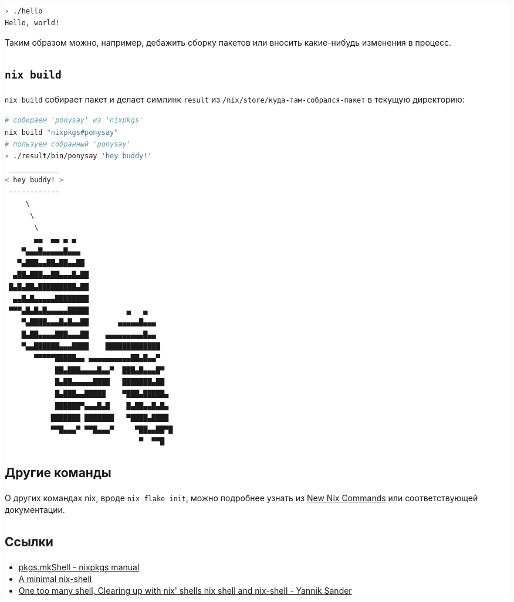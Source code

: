 ```shell
› ./hello
Hello, world!
```

Таким образом можно, например, дебажить сборку пакетов или вносить какие-нибудь изменения в процесс.

## `nix build`

`nix build` собирает пакет и делает симлинк `result` из `/nix/store/куда-там-собрался-пакет` в текущую директорию:

```bash
# собираем 'ponysay' из 'nixpkgs'
nix build "nixpkgs#ponysay"
# пользуем собранный 'ponysay'
› ./result/bin/ponysay 'hey buddy!'
 ____________ 
< hey buddy! >
 ------------ 
     \                                  
      \                                 
       \                                
       ▄▄  ▄▄ ▄ ▄                       
    ▀▄▄▄█▄▄▄▄▄█▄▄▄                      
   ▀▄███▄▄██▄██▄▄██                     
  ▄██▄███▄▄██▄▄▄█▄██                    
 █▄█▄██▄█████████▄██                    
  ▄▄█▄█▄▄▄▄▄████████                    
 ▀▀▀▄█▄█▄█▄▄▄▄▄█████         ▄   ▄      
    ▀▄████▄▄▄█▄█▄▄██       ▄▄▄▄▄█▄▄▄    
    █▄██▄▄▄▄███▄▄▄██    ▄▄▄▄▄▄▄▄▄█▄▄    
    ▀▄▄██████▄▄▄████    █████████████   
       ▀▀▀▀▀█████▄▄ ▄▄▄▄▄▄▄▄▄▄██▄█▄▄▀   
            ██▄███▄▄▄▄█▄▄▀  ███▄█▄▄▄█▀  
            █▄██▄▄▄▄▄████   ███████▄██  
            █▄███▄▄█████    ▀███▄█████▄ 
            ██████▀▄▄▄█▄█    █▄██▄▄█▄█▄ 
           ███████ ███████   ▀████▄████ 
           ▀▀█▄▄▄▀ ▀▀█▄▄▄▀     ▀██▄▄██▀█
                                ▀  ▀▀█  
```

## Другие команды

О других командах nix, вроде `nix flake init`, можно подробнее узнать из [New Nix Commands][New Nix Commands] или соответствующей документации.

## Ссылки

- [pkgs.mkShell - nixpkgs manual](https://nixos.org/manual/nixpkgs/stable/#sec-pkgs-mkShell)
- [A minimal nix-shell](https://fzakaria.com/2021/08/02/a-minimal-nix-shell.html)
- [One too many shell, Clearing up with nix' shells nix shell and nix-shell - Yannik Sander](https://blog.ysndr.de/posts/guides/2021-12-01-nix-shells/)

[New Nix Commands]: https://nixos.org/manual/nix/stable/command-ref/new-cli/nix.html

